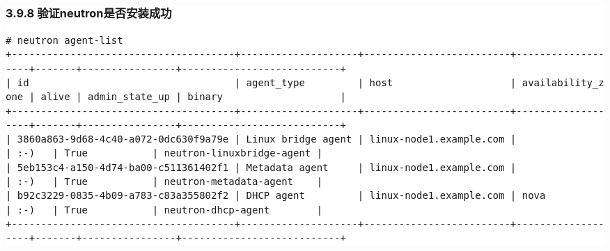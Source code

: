 ### 3.9.8 验证neutron是否安装成功  
<pre>
# neutron agent-list
+--------------------------------------+--------------------+-------------------------+-------------------+-------+----------------+---------------------------+
| id                                   | agent_type         | host                    | availability_zone | alive | admin_state_up | binary                    |
+--------------------------------------+--------------------+-------------------------+-------------------+-------+----------------+---------------------------+
| 3860a863-9d68-4c40-a072-0dc630f9a79e | Linux bridge agent | linux-node1.example.com |                   | :-)   | True           | neutron-linuxbridge-agent |
| 5eb153c4-a150-4d74-ba00-c511361402f1 | Metadata agent     | linux-node1.example.com |                   | :-)   | True           | neutron-metadata-agent    |
| b92c3229-0835-4b09-a783-c83a355802f2 | DHCP agent         | linux-node1.example.com | nova              | :-)   | True           | neutron-dhcp-agent        |
+--------------------------------------+--------------------+-------------------------+-------------------+-------+----------------+---------------------------+
</pre>